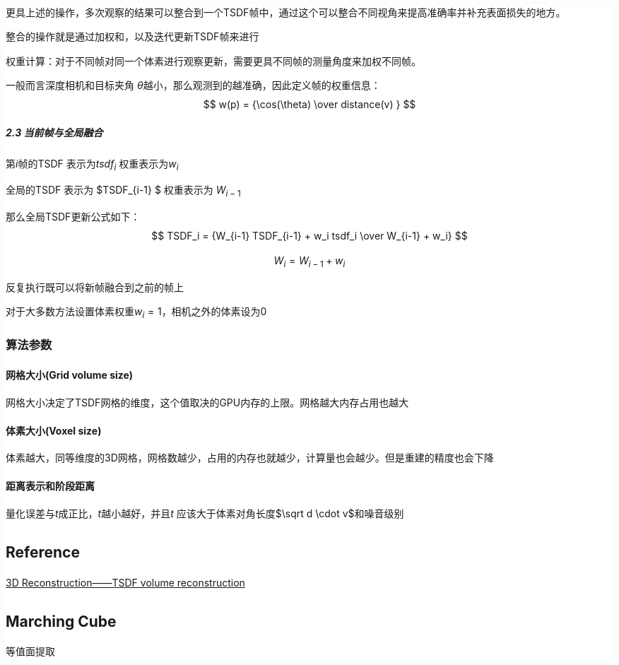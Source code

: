 更具上述的操作，多次观察的结果可以整合到一个TSDF帧中，通过这个可以整合不同视角来提高准确率并补充表面损失的地方。

整合的操作就是通过加权和，以及迭代更新TSDF帧来进行

权重计算：对于不同帧对同一个体素进行观察更新，需要更具不同帧的测量角度来加权不同帧。

一般而言深度相机和目标夹角 $\theta$越小，那么观测到的越准确，因此定义帧的权重信息：
$$
w(p) = {\cos(\theta) \over distance(v) }
$$

##### 2.3 当前帧与全局融合

第$i$帧的TSDF 表示为$tsdf_i$ 权重表示为$w_i$

全局的TSDF 表示为 $TSDF_{i-1} $ 权重表示为 $W_{i-1}$

那么全局TSDF更新公式如下：
$$
TSDF_i = {W_{i-1} TSDF_{i-1} + w_i tsdf_i \over W_{i-1} + w_i}
$$

$$
W_i = W_{i-1} + w_i
$$

反复执行既可以将新帧融合到之前的帧上

对于大多数方法设置体素权重$w_i = 1$，相机之外的体素设为0

### 算法参数

#### 网格大小(Grid volume size)

网格大小决定了TSDF网格的维度，这个值取决的GPU内存的上限。网格越大内存占用也越大

#### 体素大小(Voxel size)

体素越大，同等维度的3D网格，网格数越少，占用的内存也就越少，计算量也会越少。但是重建的精度也会下降

#### 距离表示和阶段距离

量化误差与$t$成正比，$t$越小越好，并且$t$ 应该大于体素对角长度$\sqrt d \cdot v$和噪音级别



## Reference

[3D Reconstruction——TSDF volume reconstruction](https://wlsdzyzl.top/2019/01/25/3D-Reconstruction%E2%80%94%E2%80%94TSDF-volume-reconstruction/)



## Marching Cube

等值面提取
